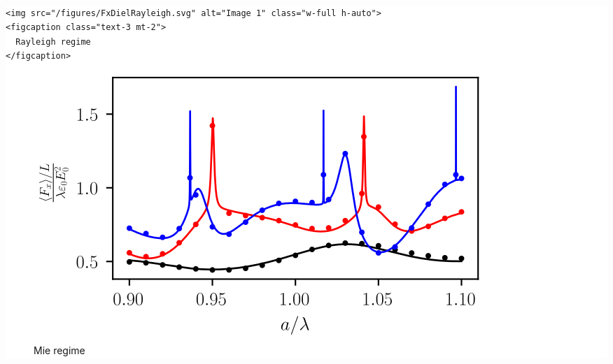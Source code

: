     <img src="/figures/FxDielRayleigh.svg" alt="Image 1" class="w-full h-auto">
    <figcaption class="text-3 mt-2">
      Rayleigh regime
    </figcaption>
  </figure>
  
  <figure v-click class="text-center">
    <img src="/figures/FxDielMie.svg" alt="Image 2" class="w-full h-auto">
    <figcaption class="text-3 mt-2">
      Mie regime
    </figcaption>
  </figure>
  